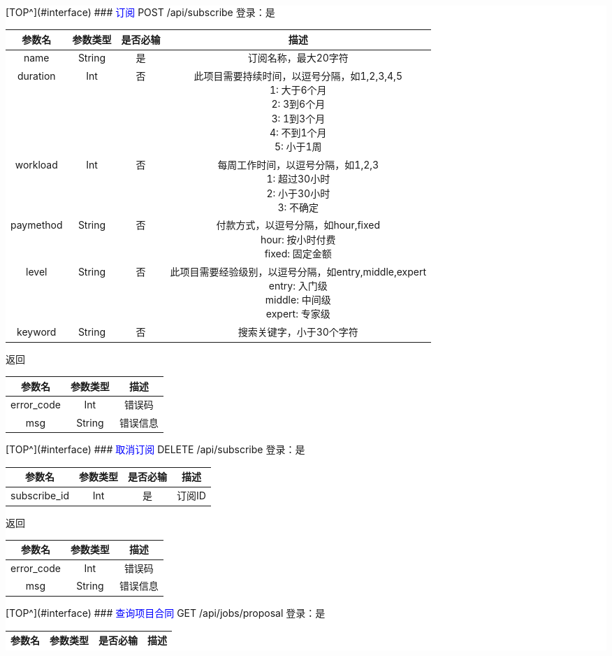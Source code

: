 <div id="subscribe_create"/>[TOP^](#interface)
### <font color=blue>订阅</font>
    POST /api/subscribe
登录：是

| 参数名 | 参数类型 | 是否必输 | 描述 |
|:---:|:---:|:---:|:---:|
|name|String|是|订阅名称，最大20字符|
|duration|Int|否|此项目需要持续时间，以逗号分隔，如1,2,3,4,5<br/>1: 大于6个月<br/>2: 3到6个月<br/>3: 1到3个月<br/>4: 不到1个月<br/>5: 小于1周|
|workload|Int|否|每周工作时间，以逗号分隔，如1,2,3<br/>1: 超过30小时<br/>2: 小于30小时<br/>3: 不确定|
|paymethod|String|否|付款方式，以逗号分隔，如hour,fixed<br/>hour: 按小时付费<br/>fixed: 固定金额|
|level|String|否|此项目需要经验级别，以逗号分隔，如entry,middle,expert<br/>entry: 入门级<br/>middle: 中间级<br/>expert: 专家级|
|keyword|String|否|搜索关键字，小于30个字符|

返回

| 参数名 | 参数类型 | 描述 |
|:---:|:---:|:---:|
| error_code | Int | 错误码 |
| msg | String | 错误信息 |


<div id="subscribe_delete"/>[TOP^](#interface)
### <font color=blue>取消订阅</font>
    DELETE /api/subscribe
登录：是

| 参数名 | 参数类型 | 是否必输 | 描述 |
|:---:|:---:|:---:|:---:|
| subscribe_id | Int | 是 | 订阅ID | 

返回

| 参数名 | 参数类型 | 描述 |
|:---:|:---:|:---:|
| error_code | Int | 错误码 |
| msg | String | 错误信息 |


<div id="jobs_proposal"/>[TOP^](#interface)
### <font color=blue>查询项目合同</font>
    GET /api/jobs/proposal
登录：是

| 参数名 | 参数类型 | 是否必输 | 描述 |
|:---:|:---:|:---:|:---:|
